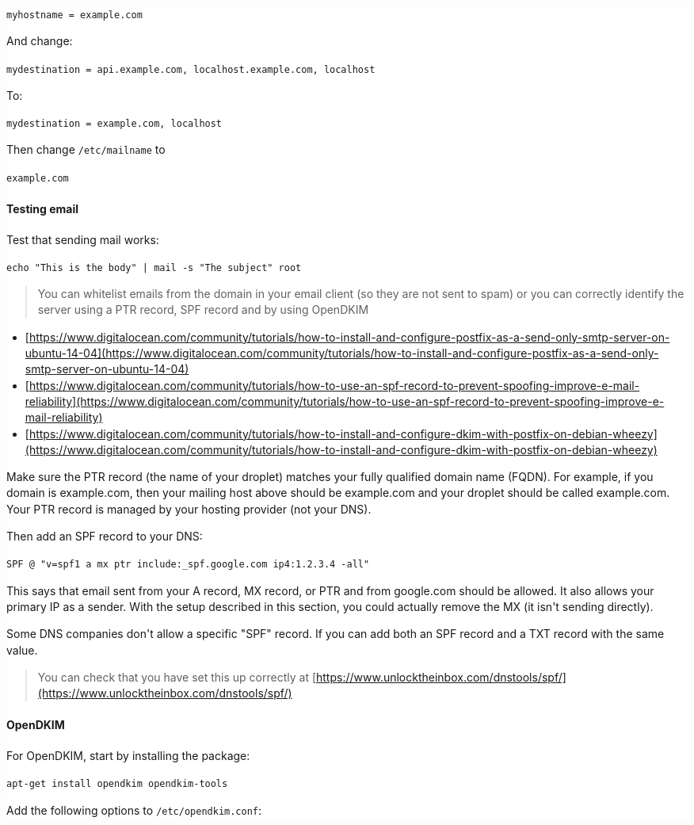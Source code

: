     myhostname = example.com    

And change:

    mydestination = api.example.com, localhost.example.com, localhost
    
To:

    mydestination = example.com, localhost    
    
Then change `/etc/mailname` to 

    example.com    

#### Testing email

Test that sending mail works:

    echo "This is the body" | mail -s "The subject" root


> You can whitelist emails from the domain in your email client (so they are not sent to spam) or you can correctly identify the server using a PTR record, SPF record and by using OpenDKIM

* [https://www.digitalocean.com/community/tutorials/how-to-install-and-configure-postfix-as-a-send-only-smtp-server-on-ubuntu-14-04](https://www.digitalocean.com/community/tutorials/how-to-install-and-configure-postfix-as-a-send-only-smtp-server-on-ubuntu-14-04)
* [https://www.digitalocean.com/community/tutorials/how-to-use-an-spf-record-to-prevent-spoofing-improve-e-mail-reliability](https://www.digitalocean.com/community/tutorials/how-to-use-an-spf-record-to-prevent-spoofing-improve-e-mail-reliability)
* [https://www.digitalocean.com/community/tutorials/how-to-install-and-configure-dkim-with-postfix-on-debian-wheezy](https://www.digitalocean.com/community/tutorials/how-to-install-and-configure-dkim-with-postfix-on-debian-wheezy)

Make sure the PTR record (the name of your droplet) matches your fully qualified domain name (FQDN). For example, if you domain is example.com, then your mailing host above should be example.com and your droplet should be called example.com. Your PTR record is managed by your hosting provider (not your DNS).

Then add an SPF record to your DNS:

    SPF @ "v=spf1 a mx ptr include:_spf.google.com ip4:1.2.3.4 -all"

This says that email sent from your A record, MX record, or PTR and from google.com should be allowed. It also allows your primary IP as a sender. With the setup described in this section, you could actually remove the MX (it isn't sending directly).

Some DNS companies don't allow a specific "SPF" record. If you can add both an SPF record and a TXT record with the same value.

> You can check that you have set this up correctly at [https://www.unlocktheinbox.com/dnstools/spf/](https://www.unlocktheinbox.com/dnstools/spf/)

#### OpenDKIM

For OpenDKIM, start by installing the package:

    apt-get install opendkim opendkim-tools 
    
Add the following options to `/etc/opendkim.conf`:
